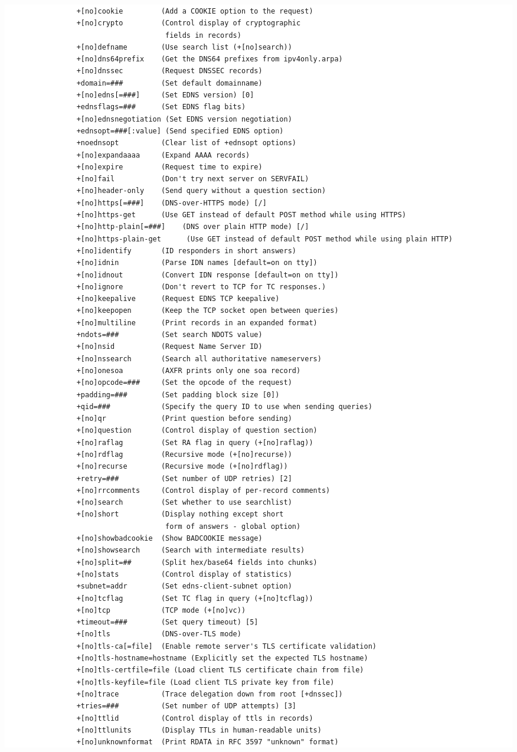 ```
                 +[no]cookie         (Add a COOKIE option to the request)
                 +[no]crypto         (Control display of cryptographic
                                      fields in records)
                 +[no]defname        (Use search list (+[no]search))
                 +[no]dns64prefix    (Get the DNS64 prefixes from ipv4only.arpa)
                 +[no]dnssec         (Request DNSSEC records)
                 +domain=###         (Set default domainname)
                 +[no]edns[=###]     (Set EDNS version) [0]
                 +ednsflags=###      (Set EDNS flag bits)
                 +[no]ednsnegotiation (Set EDNS version negotiation)
                 +ednsopt=###[:value] (Send specified EDNS option)
                 +noednsopt          (Clear list of +ednsopt options)
                 +[no]expandaaaa     (Expand AAAA records)
                 +[no]expire         (Request time to expire)
                 +[no]fail           (Don't try next server on SERVFAIL)
                 +[no]header-only    (Send query without a question section)
                 +[no]https[=###]    (DNS-over-HTTPS mode) [/]
                 +[no]https-get      (Use GET instead of default POST method while using HTTPS)
                 +[no]http-plain[=###]    (DNS over plain HTTP mode) [/]
                 +[no]https-plain-get      (Use GET instead of default POST method while using plain HTTP)
                 +[no]identify       (ID responders in short answers)
                 +[no]idnin          (Parse IDN names [default=on on tty])
                 +[no]idnout         (Convert IDN response [default=on on tty])
                 +[no]ignore         (Don't revert to TCP for TC responses.)
                 +[no]keepalive      (Request EDNS TCP keepalive)
                 +[no]keepopen       (Keep the TCP socket open between queries)
                 +[no]multiline      (Print records in an expanded format)
                 +ndots=###          (Set search NDOTS value)
                 +[no]nsid           (Request Name Server ID)
                 +[no]nssearch       (Search all authoritative nameservers)
                 +[no]onesoa         (AXFR prints only one soa record)
                 +[no]opcode=###     (Set the opcode of the request)
                 +padding=###        (Set padding block size [0])
                 +qid=###            (Specify the query ID to use when sending queries)
                 +[no]qr             (Print question before sending)
                 +[no]question       (Control display of question section)
                 +[no]raflag         (Set RA flag in query (+[no]raflag))
                 +[no]rdflag         (Recursive mode (+[no]recurse))
                 +[no]recurse        (Recursive mode (+[no]rdflag))
                 +retry=###          (Set number of UDP retries) [2]
                 +[no]rrcomments     (Control display of per-record comments)
                 +[no]search         (Set whether to use searchlist)
                 +[no]short          (Display nothing except short
                                      form of answers - global option)
                 +[no]showbadcookie  (Show BADCOOKIE message)
                 +[no]showsearch     (Search with intermediate results)
                 +[no]split=##       (Split hex/base64 fields into chunks)
                 +[no]stats          (Control display of statistics)
                 +subnet=addr        (Set edns-client-subnet option)
                 +[no]tcflag         (Set TC flag in query (+[no]tcflag))
                 +[no]tcp            (TCP mode (+[no]vc))
                 +timeout=###        (Set query timeout) [5]
                 +[no]tls            (DNS-over-TLS mode)
                 +[no]tls-ca[=file]  (Enable remote server's TLS certificate validation)
                 +[no]tls-hostname=hostname (Explicitly set the expected TLS hostname)
                 +[no]tls-certfile=file (Load client TLS certificate chain from file)
                 +[no]tls-keyfile=file (Load client TLS private key from file)
                 +[no]trace          (Trace delegation down from root [+dnssec])
                 +tries=###          (Set number of UDP attempts) [3]
                 +[no]ttlid          (Control display of ttls in records)
                 +[no]ttlunits       (Display TTLs in human-readable units)
                 +[no]unknownformat  (Print RDATA in RFC 3597 "unknown" format)
```